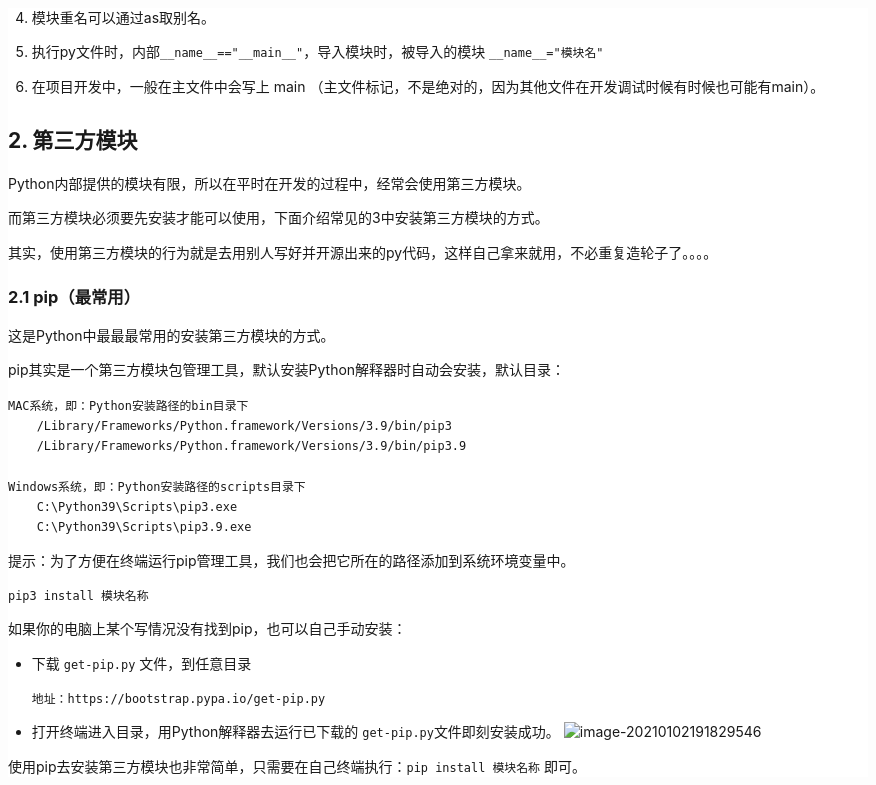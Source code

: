 4. 模块重名可以通过as取别名。

5. 执行py文件时，内部`__name__=="__main__"`，导入模块时，被导入的模块 `__name__="模块名"`

6. 在项目开发中，一般在主文件中会写上 main （主文件标记，不是绝对的，因为其他文件在开发调试时候有时候也可能有main）。



## 2. 第三方模块

Python内部提供的模块有限，所以在平时在开发的过程中，经常会使用第三方模块。

而第三方模块必须要先安装才能可以使用，下面介绍常见的3中安装第三方模块的方式。



其实，使用第三方模块的行为就是去用别人写好并开源出来的py代码，这样自己拿来就用，不必重复造轮子了。。。。



### 2.1 pip（最常用）

这是Python中最最最常用的安装第三方模块的方式。

pip其实是一个第三方模块包管理工具，默认安装Python解释器时自动会安装，默认目录：

```
MAC系统，即：Python安装路径的bin目录下
	/Library/Frameworks/Python.framework/Versions/3.9/bin/pip3
	/Library/Frameworks/Python.framework/Versions/3.9/bin/pip3.9
	
Windows系统，即：Python安装路径的scripts目录下
	C:\Python39\Scripts\pip3.exe
	C:\Python39\Scripts\pip3.9.exe
```

提示：为了方便在终端运行pip管理工具，我们也会把它所在的路径添加到系统环境变量中。

```
pip3 install 模块名称
```









如果你的电脑上某个写情况没有找到pip，也可以自己手动安装：

- 下载 `get-pip.py` 文件，到任意目录

  ```
  地址：https://bootstrap.pypa.io/get-pip.py
  ```

- 打开终端进入目录，用Python解释器去运行已下载的 `get-pip.py`文件即刻安装成功。
  ![image-20210102191829546](Python/基础/luffy_python/assets/image-20210102191829546.png)





使用pip去安装第三方模块也非常简单，只需要在自己终端执行：`pip install 模块名称` 即可。
